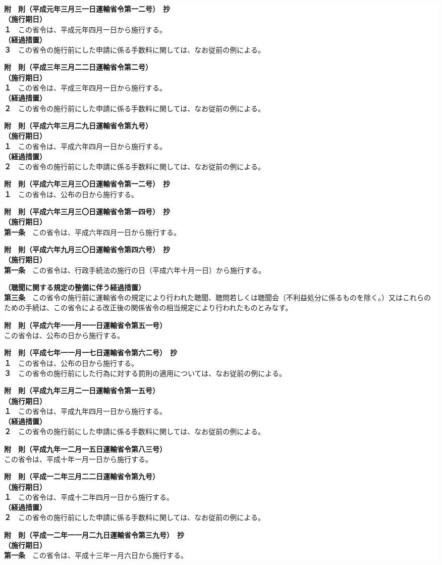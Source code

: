**附　則（平成元年三月三一日運輸省令第一二号）　抄**  
**（施行期日）**  
**１**　この省令は、平成元年四月一日から施行する。  
**（経過措置）**  
**３**　この省令の施行前にした申請に係る手数料に関しては、なお従前の例による。  
  
**附　則（平成三年三月二二日運輸省令第二号）**  
**（施行期日）**  
**１**　この省令は、平成三年四月一日から施行する。  
**（経過措置）**  
**２**　この省令の施行前にした申請に係る手数料に関しては、なお従前の例による。  
  
**附　則（平成六年三月二九日運輸省令第九号）**  
**（施行期日）**  
**１**　この省令は、平成六年四月一日から施行する。  
**（経過措置）**  
**２**　この省令の施行前にした申請に係る手数料に関しては、なお従前の例による。  
  
**附　則（平成六年三月三〇日運輸省令第一二号）　抄**  
**１**　この省令は、公布の日から施行する。  
  
**附　則（平成六年三月三〇日運輸省令第一四号）　抄**  
**（施行期日）**  
**第一条**　この省令は、平成六年四月一日から施行する。  
  
**附　則（平成六年九月三〇日運輸省令第四六号）　抄**  
**（施行期日）**  
**第一条**　この省令は、行政手続法の施行の日（平成六年十月一日）から施行する。  
  
**（聴聞に関する規定の整備に伴う経過措置）**  
**第三条**　この省令の施行前に運輸省令の規定により行われた聴聞、聴問若しくは聴聞会（不利益処分に係るものを除く。）又はこれらのための手続は、この省令による改正後の関係省令の相当規定により行われたものとみなす。  
  
**附　則（平成六年一一月一一日運輸省令第五一号）**  
この省令は、公布の日から施行する。  
  
**附　則（平成七年一一月一七日運輸省令第六二号）　抄**  
**１**　この省令は、公布の日から施行する。  
**３**　この省令の施行前にした行為に対する罰則の適用については、なお従前の例による。  
  
**附　則（平成九年三月二一日運輸省令第一五号）**  
**（施行期日）**  
**１**　この省令は、平成九年四月一日から施行する。  
**（経過措置）**  
**２**　この省令の施行前にした申請に係る手数料に関しては、なお従前の例による。  
  
**附　則（平成九年一二月一五日運輸省令第八三号）**  
この省令は、平成十年一月一日から施行する。  
  
**附　則（平成一二年三月二二日運輸省令第九号）**  
**（施行期日）**  
**１**　この省令は、平成十二年四月一日から施行する。  
**（経過措置）**  
**２**　この省令の施行前にした申請に係る手数料に関しては、なお従前の例による。  
  
**附　則（平成一二年一一月二九日運輸省令第三九号）　抄**  
**（施行期日）**  
**第一条**　この省令は、平成十三年一月六日から施行する。  
  